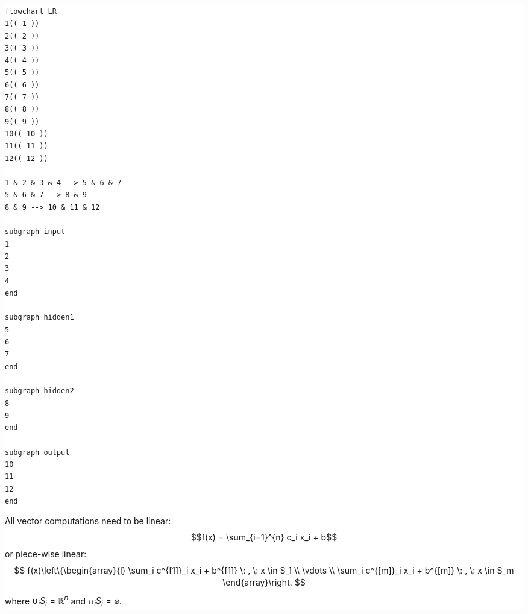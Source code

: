 ```mermaid
flowchart LR
1(( 1 ))
2(( 2 ))
3(( 3 ))
4(( 4 ))
5(( 5 ))
6(( 6 ))
7(( 7 ))
8(( 8 ))
9(( 9 ))
10(( 10 ))
11(( 11 ))
12(( 12 ))

1 & 2 & 3 & 4 --> 5 & 6 & 7
5 & 6 & 7 --> 8 & 9
8 & 9 --> 10 & 11 & 12

subgraph input
1
2
3
4
end

subgraph hidden1
5
6
7
end

subgraph hidden2
8
9
end

subgraph output
10
11
12
end

```

All vector computations need to be linear:
$$f(x) = \sum_{i=1}^{n} c_i x_i + b$$
or piece-wise linear:
$$  
f(x)\left\{\begin{array}{l}  
\sum_i c^{[1]}_i x_i + b^{[1]} \: , \: x \in S_1 \\  
\vdots \\  
\sum_i c^{[m]}_i x_i + b^{[m]} \: , \: x \in S_m  
\end{array}\right.  
$$
where $\cup_i S_i = \mathbb{R}^n$ and $\cap_i S_i = \varnothing$.   
